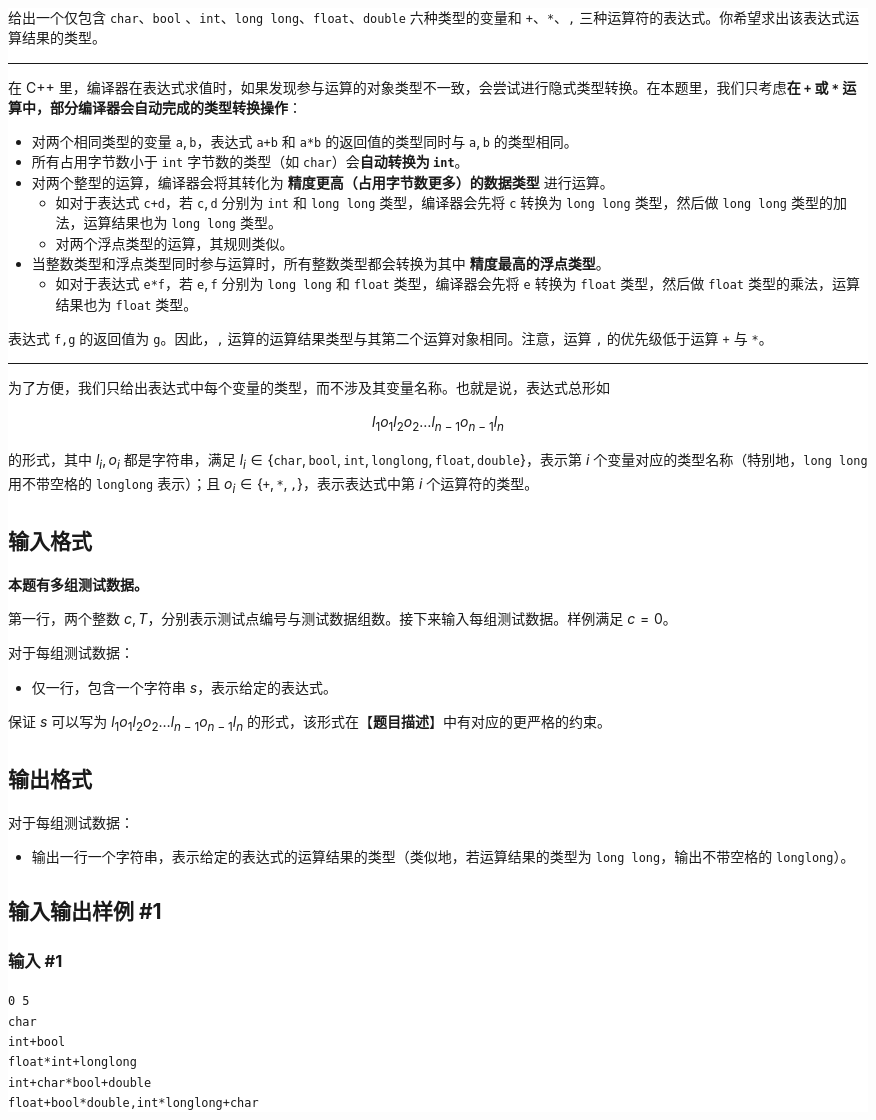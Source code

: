 给出一个仅包含 `char`、`bool` 、`int`、`long long`、`float`、`double` 六种类型的变量和 `+`、`*`、`,` 三种运算符的表达式。你希望求出该表达式运算结果的类型。


---

在 C++ 里，编译器在表达式求值时，如果发现参与运算的对象类型不一致，会尝试进行隐式类型转换。在本题里，我们只考虑**在 `+` 或 `*` 运算中，部分编译器会自动完成的类型转换操作**：

- 对两个相同类型的变量 $\texttt{a}, \texttt{b}$，表达式 $\texttt{a+b}$ 和 $\texttt{a*b}$ 的返回值的类型同时与 $\texttt{a}, \texttt{b}$ 的类型相同。
- 所有占用字节数小于 `int` 字节数的类型（如 `char`）会**自动转换为 `int`**。
- 对两个整型的运算，编译器会将其转化为 **精度更高（占用字节数更多）的数据类型** 进行运算。
  - 如对于表达式 $\texttt{c+d}$，若 $\texttt{c}, \texttt{d}$ 分别为 `int` 和 `long long` 类型，编译器会先将 $\texttt{c}$ 转换为 `long long` 类型，然后做 `long long` 类型的加法，运算结果也为 `long long` 类型。
  - 对两个浮点类型的运算，其规则类似。
- 当整数类型和浮点类型同时参与运算时，所有整数类型都会转换为其中 **精度最高的浮点类型**。
  - 如对于表达式 $\texttt{e*f}$，若 $\texttt{e}, \texttt{f}$ 分别为 `long long` 和 `float` 类型，编译器会先将 $\texttt{e}$ 转换为 `float` 类型，然后做 `float` 类型的乘法，运算结果也为 `float` 类型。

表达式 $\texttt{f,g}$ 的返回值为 $\texttt{g}$。因此，`,` 运算的运算结果类型与其第二个运算对象相同。注意，运算 `,` 的优先级低于运算 `+` 与 `*`。

---

为了方便，我们只给出表达式中每个变量的类型，而不涉及其变量名称。也就是说，表达式总形如

$$ l_1 o_1 l_2 o_2 \ldots l_{n-1} o_{n-1} l_n $$

的形式，其中 $l_i, o_i$ 都是字符串，满足 $l_i \in \{\texttt{char}, \texttt{bool}, \texttt{int}, \texttt{longlong}, \texttt{float}, \texttt{double}\}$，表示第 $i$ 个变量对应的类型名称（特别地，`long long` 用不带空格的 $\texttt{longlong}$ 表示）；且 $o_i \in \{\texttt{+}, \texttt{*}, \texttt{,}\}$，表示表达式中第 $i$ 个运算符的类型。

## 输入格式

**本题有多组测试数据。**

第一行，两个整数 $c, T$，分别表示测试点编号与测试数据组数。接下来输入每组测试数据。样例满足 $c = 0$。

对于每组测试数据：

- 仅一行，包含一个字符串 $s$，表示给定的表达式。

保证 $s$ 可以写为 $l_1 o_1 l_2 o_2 \ldots l_{n-1} o_{n-1} l_n$ 的形式，该形式在【**题目描述**】中有对应的更严格的约束。

## 输出格式

对于每组测试数据：

- 输出一行一个字符串，表示给定的表达式的运算结果的类型（类似地，若运算结果的类型为 `long long`，输出不带空格的 $\texttt{longlong}$）。

## 输入输出样例 #1

### 输入 #1

```
0 5
char
int+bool
float*int+longlong
int+char*bool+double
float+bool*double,int*longlong+char
```
